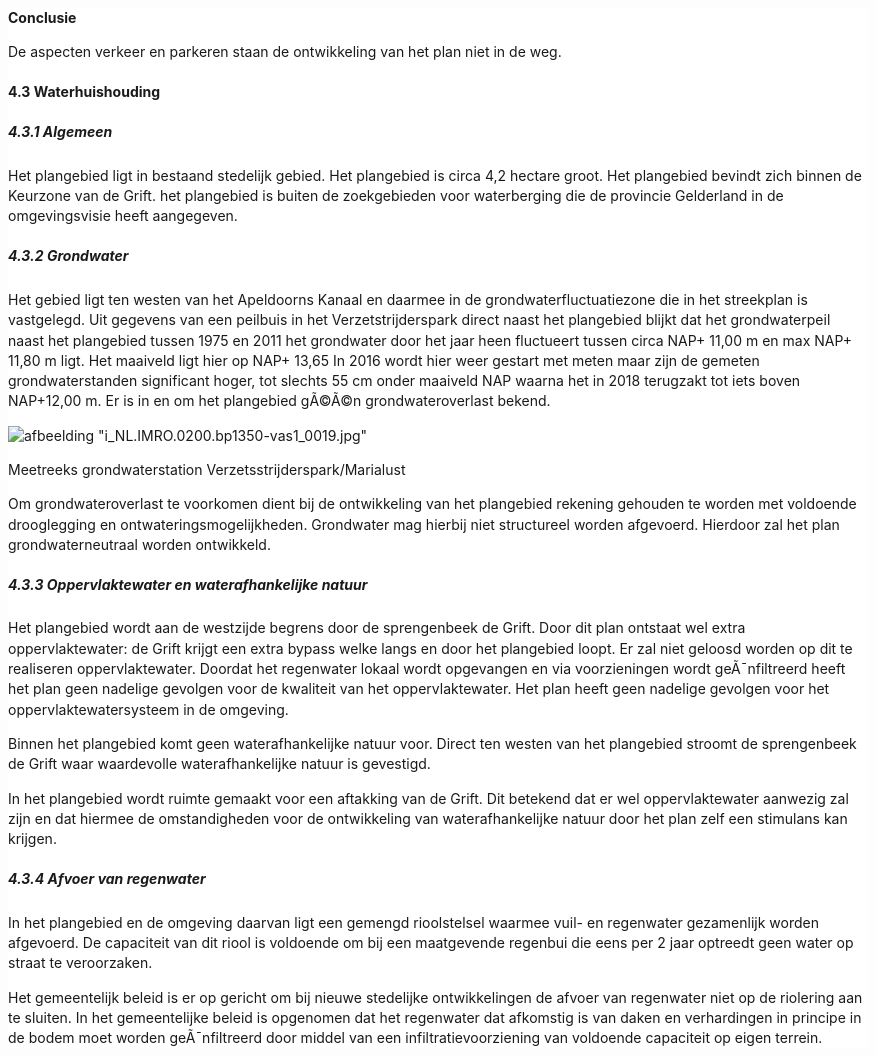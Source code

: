 **Conclusie**

De aspecten verkeer en parkeren staan de ontwikkeling van het plan niet in de weg.

#### 4\.3 Waterhuishouding

##### 4\.3\.1 Algemeen

Het plangebied ligt in bestaand stedelijk gebied. Het plangebied is circa 4,2 hectare groot. Het plangebied bevindt zich binnen de Keurzone van de Grift. het plangebied is buiten de zoekgebieden voor waterberging die de provincie Gelderland in de omgevingsvisie heeft aangegeven.

##### 4\.3\.2 Grondwater

Het gebied ligt ten westen van het Apeldoorns Kanaal en daarmee in de grondwaterfluctuatiezone die in het streekplan is vastgelegd. Uit gegevens van een peilbuis in het Verzetstrijderspark direct naast het plangebied blijkt dat het grondwaterpeil naast het plangebied tussen 1975 en 2011 het grondwater door het jaar heen fluctueert tussen circa NAP\+ 11,00 m en max NAP\+ 11,80 m ligt. Het maaiveld ligt hier op NAP\+ 13,65 In 2016 wordt hier weer gestart met meten maar zijn de gemeten grondwaterstanden significant hoger, tot slechts 55 cm onder maaiveld NAP waarna het in 2018 terugzakt tot iets boven NAP\+12,00 m. Er is in en om het plangebied gÃ©Ã©n grondwateroverlast bekend.

![afbeelding "i_NL.IMRO.0200.bp1350-vas1_0019.jpg"](i_NL.IMRO.0200.bp1350-vas1_0019.jpg)

Meetreeks grondwaterstation Verzetsstrijderspark/Marialust

Om grondwateroverlast te voorkomen dient bij de ontwikkeling van het plangebied rekening gehouden te worden met voldoende drooglegging en ontwateringsmogelijkheden. Grondwater mag hierbij niet structureel worden afgevoerd. Hierdoor zal het plan grondwaterneutraal worden ontwikkeld.

##### 4\.3\.3 Oppervlaktewater en waterafhankelijke natuur

Het plangebied wordt aan de westzijde begrens door de sprengenbeek de Grift. Door dit plan ontstaat wel extra oppervlaktewater: de Grift krijgt een extra bypass welke langs en door het plangebied loopt. Er zal niet geloosd worden op dit te realiseren oppervlaktewater. Doordat het regenwater lokaal wordt opgevangen en via voorzieningen wordt geÃ¯nfiltreerd heeft het plan geen nadelige gevolgen voor de kwaliteit van het oppervlaktewater. Het plan heeft geen nadelige gevolgen voor het oppervlaktewatersysteem in de omgeving.

Binnen het plangebied komt geen waterafhankelijke natuur voor. Direct ten westen van het plangebied stroomt de sprengenbeek de Grift waar waardevolle waterafhankelijke natuur is gevestigd.

In het plangebied wordt ruimte gemaakt voor een aftakking van de Grift. Dit betekend dat er wel oppervlaktewater aanwezig zal zijn en dat hiermee de omstandigheden voor de ontwikkeling van waterafhankelijke natuur door het plan zelf een stimulans kan krijgen.

##### 4\.3\.4 Afvoer van regenwater

In het plangebied en de omgeving daarvan ligt een gemengd rioolstelsel waarmee vuil\- en regenwater gezamenlijk worden afgevoerd. De capaciteit van dit riool is voldoende om bij een maatgevende regenbui die eens per 2 jaar optreedt geen water op straat te veroorzaken.

Het gemeentelijk beleid is er op gericht om bij nieuwe stedelijke ontwikkelingen de afvoer van regenwater niet op de riolering aan te sluiten. In het gemeentelijke beleid is opgenomen dat het regenwater dat afkomstig is van daken en verhardingen in principe in de bodem moet worden geÃ¯nfiltreerd door middel van een infiltratievoorziening van voldoende capaciteit op eigen terrein.
